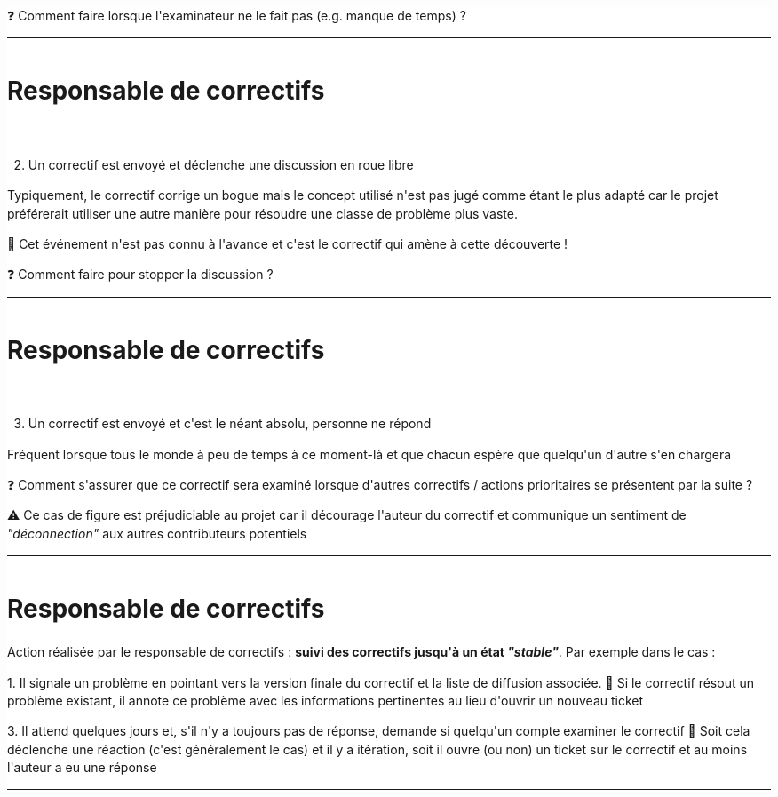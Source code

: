 :question: Comment faire lorsque l'examinateur ne le fait pas (e.g. manque de temps) ?

---

# Responsable de correctifs

</br>

2) Un correctif est envoyé et déclenche une discussion en roue libre

Typiquement, le correctif corrige un bogue mais le concept utilisé n'est pas jugé comme étant le plus adapté car le projet préférerait utiliser une autre manière pour résoudre une classe de problème plus vaste.

:thought_balloon: Cet événement n'est pas connu à l'avance et c'est le correctif qui amène à cette découverte !

:question: Comment faire pour stopper la discussion ?

---

# Responsable de correctifs

</br>

3) Un correctif est envoyé et c'est le néant absolu, personne ne répond

Fréquent lorsque tous le monde à peu de temps à ce moment-là et que chacun espère que quelqu'un d'autre s'en chargera

:question: Comment s'assurer que ce correctif sera examiné lorsque d'autres correctifs / actions prioritaires se présentent par la suite ?

:warning: Ce cas de figure est préjudiciable au projet car il décourage l'auteur du correctif et communique un sentiment de *"déconnection"* aux autres contributeurs potentiels

---

# Responsable de correctifs

Action réalisée par le responsable de correctifs : **suivi des correctifs jusqu'à un état *"stable"***. Par exemple dans le cas :

1\. Il signale un problème en pointant vers la version finale du correctif et la liste de diffusion associée.
:thought_balloon: Si le correctif résout un problème existant, il annote ce problème avec les informations pertinentes au lieu d'ouvrir un nouveau ticket

3\. Il attend quelques jours et, s'il n'y a toujours pas de réponse, demande si quelqu'un compte examiner le correctif
:thought_balloon: Soit cela déclenche une réaction (c'est généralement le cas) et il y a itération, soit il ouvre (ou non) un ticket sur le correctif et au moins l'auteur a eu une réponse

---
